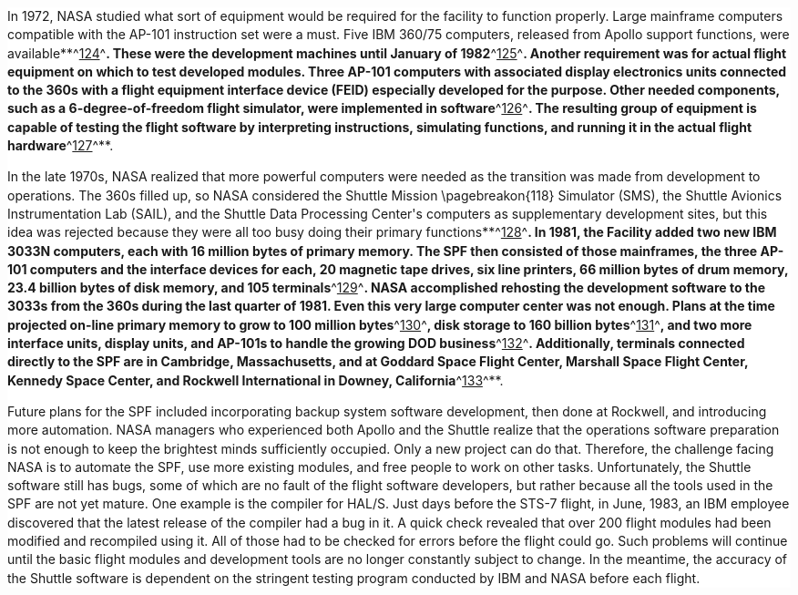 In 1972, NASA studied what sort of equipment would be required for the
facility to function properly. Large mainframe computers compatible with
the AP-101 instruction set were a must. Five IBM 360/75 computers,
released from Apollo support functions, were
available**^[124](Source4.html)^**. These were the development machines
until January of 1982**^[125](Source4.html)^**. Another requirement was
for actual flight equipment on which to test developed modules. Three
AP-101 computers with associated display electronics units connected to
the 360s with a flight equipment interface device (FEID) especially
developed for the purpose. Other needed components, such as a
6-degree-of-freedom flight simulator, were implemented in
software**^[126](Source4.html)^**. The resulting group of equipment is
capable of testing the flight software by interpreting instructions,
simulating functions, and running it in the actual flight
hardware**^[127](Source4.html)^**.

In the late 1970s, NASA realized that more powerful computers were
needed as the transition was made from development to operations. The
360s filled up, so NASA considered the Shuttle Mission \pagebreakon{118}
Simulator (SMS), the Shuttle Avionics Instrumentation Lab (SAIL), and
the Shuttle Data Processing Center's computers as supplementary
development sites, but this idea was rejected because they were all too
busy doing their primary functions**^[128](Source4.html)^**. In 1981,
the Facility added two new IBM 3033N computers, each with 16 million
bytes of primary memory. The SPF then consisted of those mainframes, the
three AP-101 computers and the interface devices for each, 20 magnetic
tape drives, six line printers, 66 million bytes of drum memory, 23.4
billion bytes of disk memory, and 105
terminals**^[129](Source4.html)^**. NASA accomplished rehosting the
development software to the 3033s from the 360s during the last quarter
of 1981. Even this very large computer center was not enough. Plans at
the time projected on-line primary memory to grow to 100 million
bytes**^[130](Source4.html)^**, disk storage to 160 billion
bytes**^[131](Source4.html)^**, and two more interface units, display
units, and AP-101s to handle the growing DOD
business**^[132](Source4.html)^**. Additionally, terminals connected
directly to the SPF are in Cambridge, Massachusetts, and at Goddard
Space Flight Center, Marshall Space Flight Center, Kennedy Space Center,
and Rockwell International in Downey,
California**^[133](Source4.html)^**.

Future plans for the SPF included incorporating backup system software
development, then done at Rockwell, and introducing more automation.
NASA managers who experienced both Apollo and the Shuttle realize that
the operations software preparation is not enough to keep the brightest
minds sufficiently occupied. Only a new project can do that. Therefore,
the challenge facing NASA is to automate the SPF, use more existing
modules, and free people to work on other tasks. Unfortunately, the
Shuttle software still has bugs, some of which are no fault of the
flight software developers, but rather because all the tools used in the
SPF are not yet mature. One example is the compiler for HAL/S. Just days
before the STS-7 flight, in June, 1983, an IBM employee discovered that
the latest release of the compiler had a bug in it. A quick check
revealed that over 200 flight modules had been modified and recompiled
using it. All of those had to be checked for errors before the flight
could go. Such problems will continue until the basic flight modules and
development tools are no longer constantly subject to change. In the
meantime, the accuracy of the Shuttle software is dependent on the
stringent testing program conducted by IBM and NASA before each flight.
